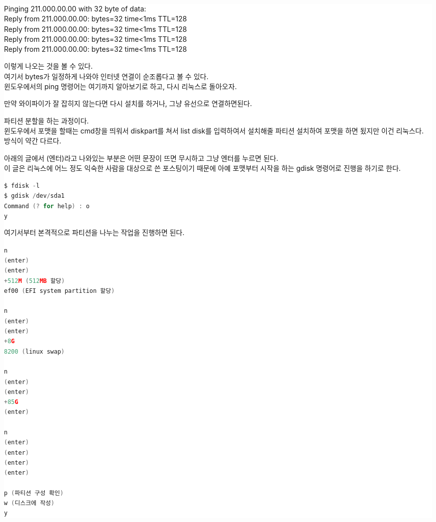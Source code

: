  Pinging 211.000.00.00 with 32 byte of data:  
 Reply from 211.000.00.00: bytes=32 time<1ms TTL=128  
 Reply from 211.000.00.00: bytes=32 time<1ms TTL=128  
 Reply from 211.000.00.00: bytes=32 time<1ms TTL=128  
 Reply from 211.000.00.00: bytes=32 time<1ms TTL=128  

 이렇게 나오는 것을 볼 수 있다.  
 여기서 bytes가 일정하게 나와야 인터넷 연결이 순조롭다고 볼 수 있다.  
 윈도우에서의 ping 명령어는 여기까지 알아보기로 하고, 다시 리눅스로 돌아오자.  

 만약 와이파이가 잘 잡히지 않는다면 다시 설치를 하거나, 그냥 유선으로 연결하면된다.  

 파티션 분할을 하는 과정이다.  
 윈도우에서 포맷을 할때는 cmd창을 띄워서 diskpart를 쳐서 list disk를 입력하여서 설치해줄 파티션 설치하여 포맷을 하면 됬지만 이건 리눅스다.  
 방식이 약간 다르다.  

 아래의 글에서 (엔터)라고 나와있는 부분은 어떤 문장이 뜨면 무시하고 그냥 엔터를 누르면 된다.  
 이 글은 리눅스에 어느 정도 익숙한 사람을 대상으로 쓴 포스팅이기 때문에 아예 포맷부터 시작을 하는 gdisk 명령어로 진행을 하기로 한다.
 
 ```c
 $ fdisk -l
 $ gdisk /dev/sda1
 Command (? for help) : o
 y
 ```  

 여기서부터 본격적으로 파티션을 나누는 작업을 진행하면 된다.  

 ```c
 n
 (enter)
 (enter)
 +512M (512MB 할당)
 ef00 (EFI system partition 할당)

 n
 (enter)
 (enter)
 +8G
 8200 (linux swap)

 n
 (enter)
 (enter)
 +85G
 (enter)

 n
 (enter)
 (enter)
 (enter)
 (enter)

 p (파티션 구성 확인)
 w (디스크에 작성)
 y
 ```  
